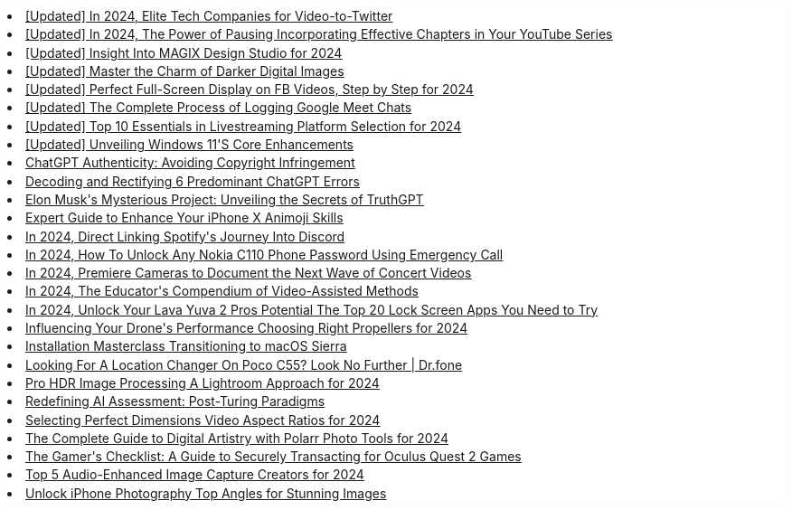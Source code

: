 <li><a href="https://vp-tips.techidaily.com/updated-in-2024-elite-tech-companies-for-video-to-twitter/"><u>[Updated] In 2024, Elite Tech Companies for Video-to-Twitter</u></a></li>
<li><a href="https://youtube-sure.techidaily.com/ed-in-2024-the-power-of-pausing-incorporating-effective-chapters-in-your-youtube-series/"><u>[Updated] In 2024, The Power of Pausing Incorporating Effective Chapters in Your YouTube Series</u></a></li>
<li><a href="https://fox-glue.techidaily.com/updated-insight-into-magix-design-studio-for-2024/"><u>[Updated] Insight Into MAGIX Design Studio for 2024</u></a></li>
<li><a href="https://extra-guidance.techidaily.com/updated-master-the-charm-of-darker-digital-images/"><u>[Updated] Master the Charm of Darker Digital Images</u></a></li>
<li><a href="https://facebook-video-content.techidaily.com/updated-perfect-full-screen-display-on-fb-videos-step-by-step-for-2024/"><u>[Updated] Perfect Full-Screen Display on FB Videos, Step by Step for 2024</u></a></li>
<li><a href="https://desktop-recording.techidaily.com/updated-the-complete-process-of-logging-google-meet-chats/"><u>[Updated] The Complete Process of Logging Google Meet Chats</u></a></li>
<li><a href="https://fox-glue.techidaily.com/updated-top-10-essentials-in-livestreaming-platform-selection-for-2024/"><u>[Updated] Top 10 Essentials in Livestreaming Platform Selection for 2024</u></a></li>
<li><a href="https://fox-glue.techidaily.com/updated-unveiling-windows-11s-core-enhancements/"><u>[Updated] Unveiling Windows 11'S Core Enhancements</u></a></li>
<li><a href="https://tech-haven.techidaily.com/chatgpt-authenticity-avoiding-copyright-infringement/"><u>ChatGPT Authenticity: Avoiding Copyright Infringement</u></a></li>
<li><a href="https://tech-haven.techidaily.com/decoding-and-rectifying-6-predominant-chatgpt-errors/"><u>Decoding and Rectifying 6 Predominant ChatGPT Errors</u></a></li>
<li><a href="https://tech-revival.techidaily.com/elon-musks-mysterious-project-unveiling-the-secrets-of-truthgpt/"><u>Elon Musk's Mysterious Project: Unveiling the Secrets of TruthGPT</u></a></li>
<li><a href="https://fox-hovers.techidaily.com/expert-guide-to-enhance-your-iphone-x-animoji-skills/"><u>Expert Guide to Enhance Your iPhone X Animoji Skills</u></a></li>
<li><a href="https://discord-videos.techidaily.com/in-2024-direct-linking-spotifys-journey-into-discord/"><u>In 2024, Direct Linking Spotify's Journey Into Discord</u></a></li>
<li><a href="https://easy-unlock-android.techidaily.com/in-2024-how-to-unlock-any-nokia-c110-phone-password-using-emergency-call-by-drfone-android/"><u>In 2024, How To Unlock Any Nokia C110 Phone Password Using Emergency Call</u></a></li>
<li><a href="https://fox-glue.techidaily.com/in-2024-premiere-cameras-to-document-the-next-wave-of-concert-videos/"><u>In 2024, Premiere Cameras to Document the Next Wave of Concert Videos</u></a></li>
<li><a href="https://fox-glue.techidaily.com/in-2024-the-educators-compendium-of-video-assisted-methods/"><u>In 2024, The Educator's Compendium of Video-Assisted Methods</u></a></li>
<li><a href="https://android-unlock.techidaily.com/in-2024-unlock-your-lava-yuva-2-pros-potential-the-top-20-lock-screen-apps-you-need-to-try-by-drfone-android/"><u>In 2024, Unlock Your Lava Yuva 2 Pros Potential The Top 20 Lock Screen Apps You Need to Try</u></a></li>
<li><a href="https://some-knowledge.techidaily.com/influencing-your-drones-performance-choosing-right-propellers-for-2024/"><u>Influencing Your Drone's Performance Choosing Right Propellers for 2024</u></a></li>
<li><a href="https://extra-lessons.techidaily.com/installation-masterclass-transitioning-to-macos-sierra/"><u>Installation Masterclass Transitioning to macOS Sierra</u></a></li>
<li><a href="https://fake-location.techidaily.com/looking-for-a-location-changer-on-poco-c55-look-no-further-drfone-by-drfone-virtual-android/"><u>Looking For A Location Changer On Poco C55? Look No Further | Dr.fone</u></a></li>
<li><a href="https://fox-glue.techidaily.com/pro-hdr-image-processing-a-lightroom-approach-for-2024/"><u>Pro HDR Image Processing A Lightroom Approach for 2024</u></a></li>
<li><a href="https://tech-revival.techidaily.com/redefining-ai-assessment-post-turing-paradigms/"><u>Redefining AI Assessment: Post-Turing Paradigms</u></a></li>
<li><a href="https://fox-glue.techidaily.com/selecting-perfect-dimensions-video-aspect-ratios-for-2024/"><u>Selecting Perfect Dimensions Video Aspect Ratios for 2024</u></a></li>
<li><a href="https://fox-glue.techidaily.com/the-complete-guide-to-digital-artistry-with-polarr-photo-tools-for-2024/"><u>The Complete Guide to Digital Artistry with Polarr Photo Tools for 2024</u></a></li>
<li><a href="https://techtrends.techidaily.com/the-gamers-checklist-a-guide-to-securely-transacting-for-oculus-quest-2-games/"><u>The Gamer's Checklist: A Guide to Securely Transacting for Oculus Quest 2 Games</u></a></li>
<li><a href="https://fox-glue.techidaily.com/top-5-audio-enhanced-image-capture-creators-for-2024/"><u>Top 5 Audio-Enhanced Image Capture Creators for 2024</u></a></li>
<li><a href="https://extra-lessons.techidaily.com/unlock-iphone-photography-top-angles-for-stunning-images/"><u>Unlock iPhone Photography Top Angles for Stunning Images</u></a></li>